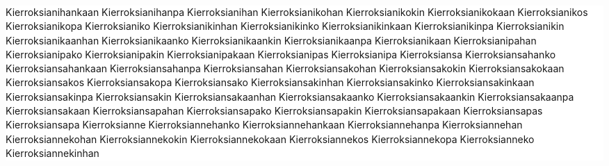 Kierroksianihankaan
Kierroksianihanpa
Kierroksianihan
Kierroksianikohan
Kierroksianikokin
Kierroksianikokaan
Kierroksianikos
Kierroksianikopa
Kierroksianiko
Kierroksianikinhan
Kierroksianikinko
Kierroksianikinkaan
Kierroksianikinpa
Kierroksianikin
Kierroksianikaanhan
Kierroksianikaanko
Kierroksianikaankin
Kierroksianikaanpa
Kierroksianikaan
Kierroksianipahan
Kierroksianipako
Kierroksianipakin
Kierroksianipakaan
Kierroksianipas
Kierroksianipa
Kierroksiansa
Kierroksiansahanko
Kierroksiansahankaan
Kierroksiansahanpa
Kierroksiansahan
Kierroksiansakohan
Kierroksiansakokin
Kierroksiansakokaan
Kierroksiansakos
Kierroksiansakopa
Kierroksiansako
Kierroksiansakinhan
Kierroksiansakinko
Kierroksiansakinkaan
Kierroksiansakinpa
Kierroksiansakin
Kierroksiansakaanhan
Kierroksiansakaanko
Kierroksiansakaankin
Kierroksiansakaanpa
Kierroksiansakaan
Kierroksiansapahan
Kierroksiansapako
Kierroksiansapakin
Kierroksiansapakaan
Kierroksiansapas
Kierroksiansapa
Kierroksianne
Kierroksiannehanko
Kierroksiannehankaan
Kierroksiannehanpa
Kierroksiannehan
Kierroksiannekohan
Kierroksiannekokin
Kierroksiannekokaan
Kierroksiannekos
Kierroksiannekopa
Kierroksianneko
Kierroksiannekinhan